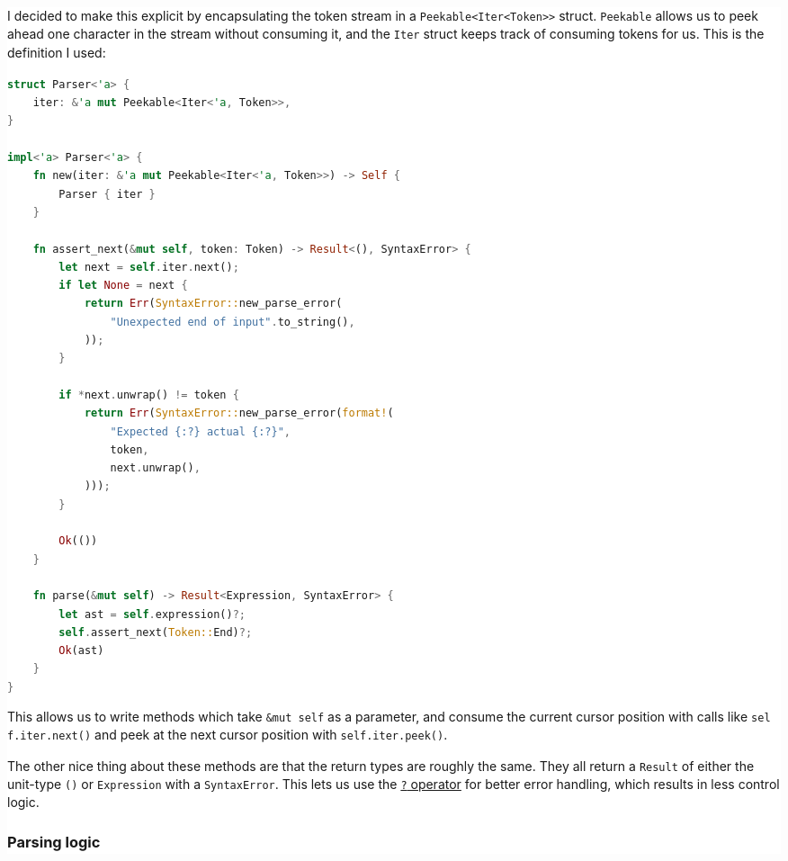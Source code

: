 I decided to make this explicit by encapsulating the token stream in a `Peekable<Iter<Token>>` struct. `Peekable` allows us to peek ahead one character in the stream without consuming it, and the `Iter` struct keeps track of consuming tokens for us. This is the definition I used:

```rust
struct Parser<'a> {
    iter: &'a mut Peekable<Iter<'a, Token>>,
}

impl<'a> Parser<'a> {
    fn new(iter: &'a mut Peekable<Iter<'a, Token>>) -> Self {
        Parser { iter }
    }

    fn assert_next(&mut self, token: Token) -> Result<(), SyntaxError> {
        let next = self.iter.next();
        if let None = next {
            return Err(SyntaxError::new_parse_error(
                "Unexpected end of input".to_string(),
            ));
        }

        if *next.unwrap() != token {
            return Err(SyntaxError::new_parse_error(format!(
                "Expected {:?} actual {:?}",
                token,
                next.unwrap(),
            )));
        }

        Ok(())
    }

    fn parse(&mut self) -> Result<Expression, SyntaxError> {
        let ast = self.expression()?;
        self.assert_next(Token::End)?;
        Ok(ast)
    }
}
```

This allows us to write methods which take `&mut self` as a parameter, and consume the current cursor position with calls like `self.iter.next()` and peek at the next cursor position with `self.iter.peek()`.

The other nice thing about these methods are that the return types are roughly the same. They all return a `Result` of either the unit-type `()` or `Expression` with a `SyntaxError`. This lets us use the [`?` operator](https://doc.rust-lang.org/edition-guide/rust-2018/error-handling-and-panics/the-question-mark-operator-for-easier-error-handling.html) for better error handling, which results in less control logic.

### Parsing logic
